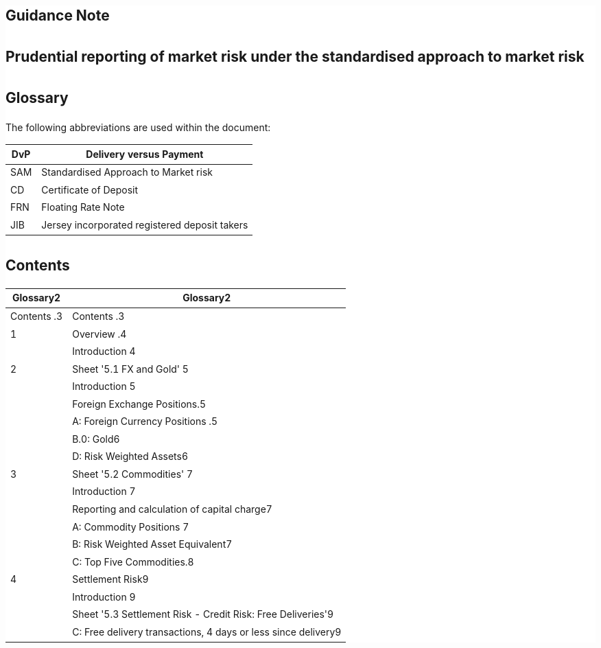 
## Guidance Note

## Prudential reporting of market risk under the standardised approach to market risk

## Glossary

The following abbreviations are used within the document:

| DvP   | Delivery versus Payment                       |
|-------|-----------------------------------------------|
| SAM   | Standardised Approach to Market risk          |
| CD    | Certificate of Deposit                        |
| FRN   | Floating Rate Note                            |
| JIB   | Jersey incorporated registered deposit takers |

## Contents

| Glossary2   | Glossary2                                                                                      |
|-------------------------------------------------------------------------------------------------------------------------------------------|------------------------------------------------------------------------------------------------------------------------------------------------------------------------------------------------------------------------------|
| Contents .3   | Contents .3                                                                                      |
| 1                                                                                                                                         | Overview .4                                                                                              |
|                                                                                                                                           | Introduction 4                                                                             |
| 2                                                                                                                                         | Sheet '5.1 FX and Gold' 5                                                                                                    |
|                                                                                                                                           | Introduction 5                                                                             |
|                                                                                                                                           | Foreign Exchange Positions.5                                                                                       |
|                                                                                                                                           | A: Foreign Currency Positions .5                                                                                       |
|                                                                                                                                           | B.0: Gold6                                                                           |
|                                                                                                                                           | D: Risk Weighted Assets6                                                                                     |
| 3                                                                                                                                         | Sheet '5.2 Commodities' 7                                                                                                      |
|                                                                                                                                           | Introduction 7                                                                             |
|                                                                                                                                           | Reporting and calculation of capital charge7                                                                                               |
|                                                                                                                                           | A: Commodity Positions 7                                                                                     |
|                                                                                                                                           | B: Risk Weighted Asset Equivalent7                                                                                           |
|                                                                                                                                           | C: Top Five Commodities.8                                                                                      |
| 4                                                                                                                                         | Settlement Risk9                                                                                                 |
|                                                                                                                                           | Introduction 9                                                                             |
|                                                                                                                                           | Sheet '5.3 Settlement Risk - Credit Risk: Free Deliveries'9                                                                                                    |
|                                                                                                                                           | C:  Free delivery transactions, 4 days or less since delivery9                                                                                                     |